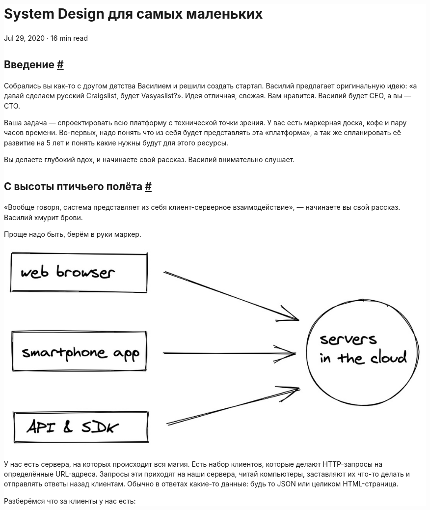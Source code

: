 System Design для самых маленьких
=================================

Jul 29, 2020 · 16 min read

Введение [#](#введение)
-----------------------

Собрались вы как-то с другом детства Василием и решили создать стартап. Василий предлагает оригинальную идею: «а давай сделаем русский Craigslist, будет Vasyaslist?». Идея отличная, свежая. Вам нравится. Василий будет CEO, а вы — CTO.

Ваша задача — спроектировать всю платформу с технической точки зрения. У вас есть маркерная доска, кофе и пару часов времени. Во-первых, надо понять что из себя будет представлять эта «платформа», а так же спланировать её развитие на 5 лет и понять какие нужны будут для этого ресурсы.

Вы делаете глубокий вдох, и начинаете свой рассказ. Василий внимательно слушает.

С высоты птичьего полёта [#](#с-высоты-птичьего-полёта)
-------------------------------------------------------

«Вообще говоря, система представляет из себя клиент-серверное взаимодействие», — начинаете вы свой рассказ. Василий хмурит брови.

Проще надо быть, берём в руки маркер.

![](/images/what-is-system-design--overview.jpg)

У нас есть сервера, на которых происходит вся магия. Есть набор клиентов, которые делают HTTP-запросы на определённые URL-адреса. Запросы эти приходят на наши сервера, читай компьютеры, заставляют их что-то делать и отправлять ответы назад клиентам. Обычно в ответах какие-то данные: будь то JSON или целиком HTML-страница.

Разберёмся что за клиенты у нас есть:
